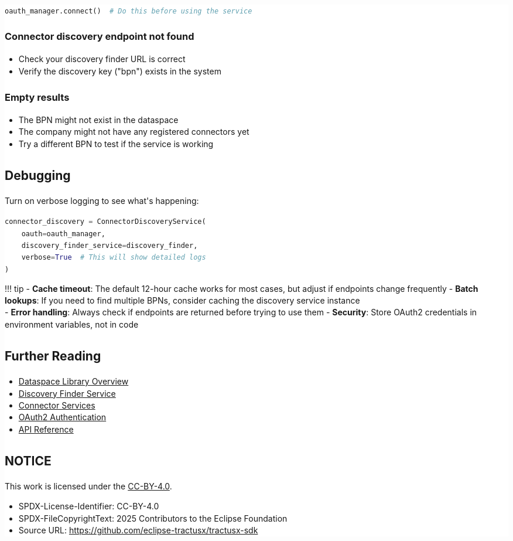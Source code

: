```python
oauth_manager.connect()  # Do this before using the service
```

### Connector discovery endpoint not found

- Check your discovery finder URL is correct
- Verify the discovery key ("bpn") exists in the system

### Empty results

- The BPN might not exist in the dataspace
- The company might not have any registered connectors yet
- Try a different BPN to test if the service is working

## Debugging

Turn on verbose logging to see what's happening:

```python
connector_discovery = ConnectorDiscoveryService(
    oauth=oauth_manager,
    discovery_finder_service=discovery_finder,
    verbose=True  # This will show detailed logs
)
```

!!! tip
    - **Cache timeout**: The default 12-hour cache works for most cases, but adjust if endpoints change frequently
    - **Batch lookups**: If you need to find multiple BPNs, consider caching the discovery service instance  
    - **Error handling**: Always check if endpoints are returned before trying to use them
    - **Security**: Store OAuth2 credentials in environment variables, not in code

## Further Reading

- [Dataspace Library Overview](../index.md)
- [Discovery Finder Service](./discovery-finder-service.md)
- [Connector Services](../connector/services.md)
- [OAuth2 Authentication](../../../core-concepts/authentication-security/authentication.md)
- [API Reference](https://eclipse-tractusx.github.io/api-hub/)

## NOTICE

This work is licensed under the [CC-BY-4.0](https://creativecommons.org/licenses/by/4.0/legalcode).

- SPDX-License-Identifier: CC-BY-4.0
- SPDX-FileCopyrightText: 2025 Contributors to the Eclipse Foundation
- Source URL: <https://github.com/eclipse-tractusx/tractusx-sdk>
